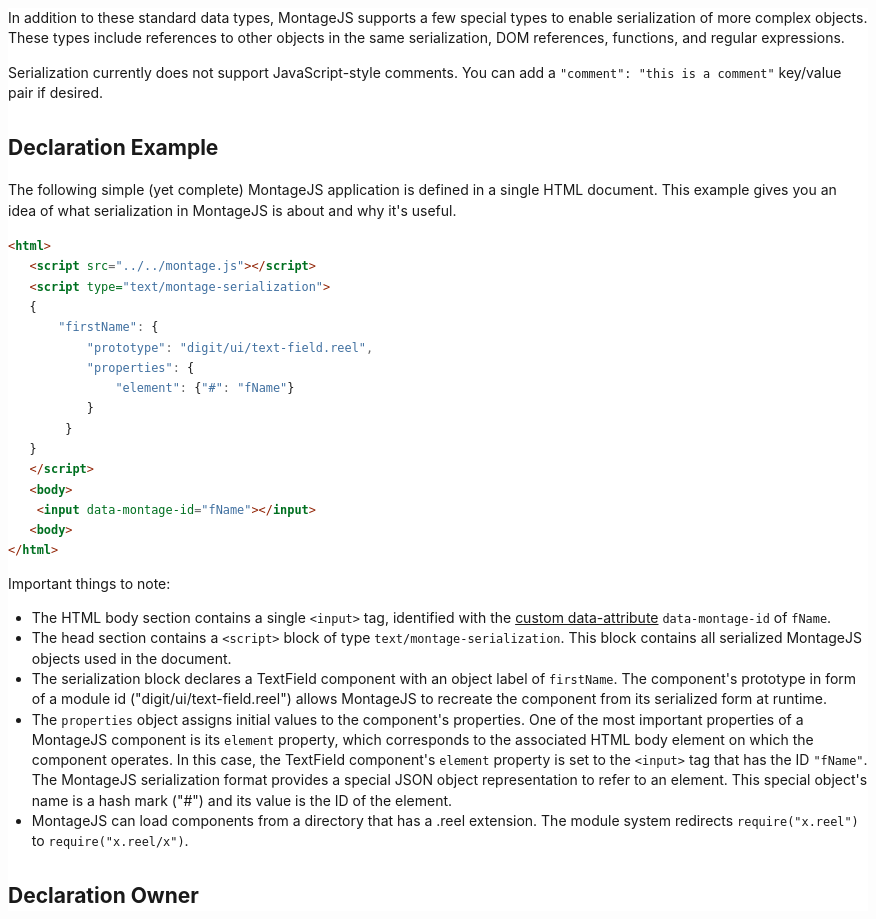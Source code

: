 In addition to these standard data types, MontageJS supports a few special types to enable serialization of more complex objects. These types include references to other objects in the same serialization, DOM references, functions, and regular expressions.

Serialization currently does not support JavaScript-style comments. You can add a `"comment": "this is a comment"` key/value pair if desired.


## Declaration Example

The following simple (yet complete) MontageJS application is defined in a single HTML document. This example gives you an idea of what serialization in MontageJS is about and why it's useful.

```html
<html>
   <script src="../../montage.js"></script>
   <script type="text/montage-serialization">
   {
       "firstName": {
           "prototype": "digit/ui/text-field.reel",
           "properties": {
               "element": {"#": "fName"}
           }
        }
   }
   </script>
   <body>
    <input data-montage-id="fName"></input>
   <body>
</html>
```

Important things to note:

* The HTML body section contains a single `<input>` tag, identified with the [custom data-attribute](http://www.whatwg.org/specs/web-apps/current-work/multipage/elements.html#custom-data-attribute) `data-montage-id` of `fName`.
* The head section contains a `<script>` block of type `text/montage-serialization`. This block contains all serialized MontageJS objects used in the document.
* The serialization block declares a TextField component with an object label of `firstName`. The component's prototype in form of a module id ("digit/ui/text-field.reel") allows MontageJS to recreate the component from its serialized form at runtime.
* The `properties` object assigns initial values to the component's properties. One of the most important properties of a MontageJS component is its `element` property, which corresponds to the associated HTML body element on which the component operates. In this case, the TextField component's `element` property is set to the `<input>` tag that has the ID `"fName"`. The MontageJS serialization format provides a special JSON object representation to refer to an element. This special object's name is a hash mark ("#") and its value is the ID of the element.
* MontageJS can load components from a directory that has a .reel extension. The module system redirects `require("x.reel")` to `require("x.reel/x")`.


## Declaration Owner
